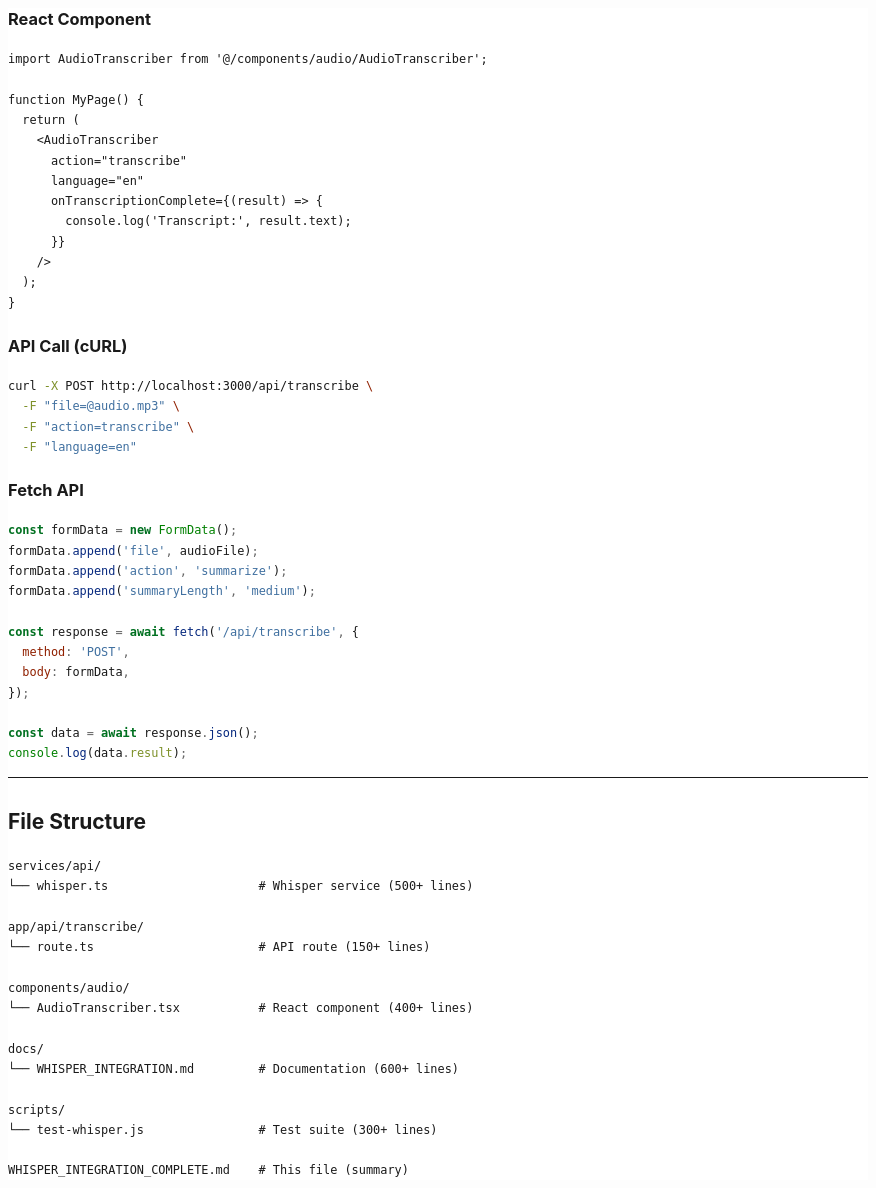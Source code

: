 ### React Component

```tsx
import AudioTranscriber from '@/components/audio/AudioTranscriber';

function MyPage() {
  return (
    <AudioTranscriber
      action="transcribe"
      language="en"
      onTranscriptionComplete={(result) => {
        console.log('Transcript:', result.text);
      }}
    />
  );
}
```

### API Call (cURL)

```bash
curl -X POST http://localhost:3000/api/transcribe \
  -F "file=@audio.mp3" \
  -F "action=transcribe" \
  -F "language=en"
```

### Fetch API

```javascript
const formData = new FormData();
formData.append('file', audioFile);
formData.append('action', 'summarize');
formData.append('summaryLength', 'medium');

const response = await fetch('/api/transcribe', {
  method: 'POST',
  body: formData,
});

const data = await response.json();
console.log(data.result);
```

---

## File Structure

```
services/api/
└── whisper.ts                     # Whisper service (500+ lines)

app/api/transcribe/
└── route.ts                       # API route (150+ lines)

components/audio/
└── AudioTranscriber.tsx           # React component (400+ lines)

docs/
└── WHISPER_INTEGRATION.md         # Documentation (600+ lines)

scripts/
└── test-whisper.js                # Test suite (300+ lines)

WHISPER_INTEGRATION_COMPLETE.md    # This file (summary)
```